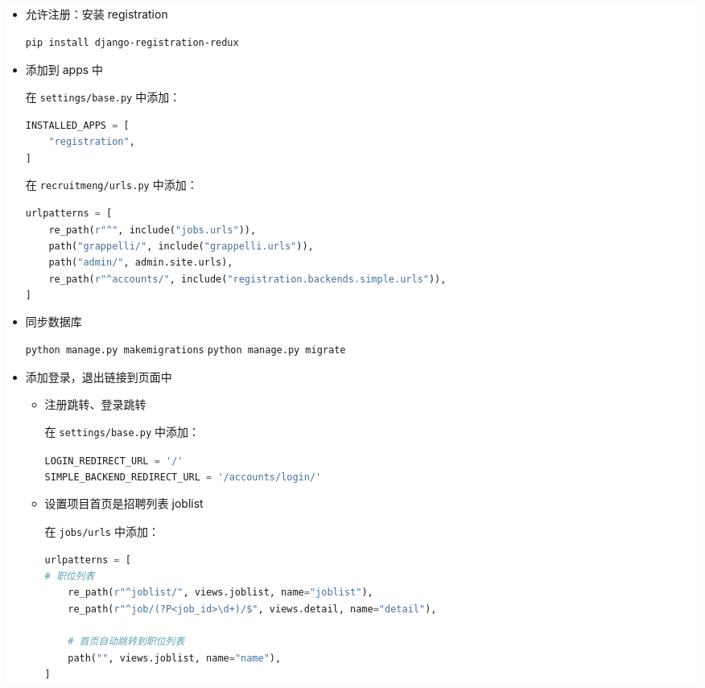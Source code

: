 - 允许注册：安装 registration

    `pip install django-registration-redux`

- 添加到 apps 中

    在 `settings/base.py` 中添加：

    ```python
    INSTALLED_APPS = [
        "registration",
    ]
    ```

    在 `recruitmeng/urls.py` 中添加：

    ```python
    urlpatterns = [
        re_path(r"^", include("jobs.urls")),
        path("grappelli/", include("grappelli.urls")),
        path("admin/", admin.site.urls),
        re_path(r"^accounts/", include("registration.backends.simple.urls")),
    ]
    ```

- 同步数据库

    `python manage.py makemigrations`
    `python manage.py migrate`

- 添加登录，退出链接到页面中
  - 注册跳转、登录跳转

    在 `settings/base.py` 中添加：

    ```python
    LOGIN_REDIRECT_URL = '/'
    SIMPLE_BACKEND_REDIRECT_URL = '/accounts/login/'
    ```

  - 设置项目首页是招聘列表 joblist

    在 `jobs/urls` 中添加：

    ```python
    urlpatterns = [
    # 职位列表
        re_path(r"^joblist/", views.joblist, name="joblist"),
        re_path(r"^job/(?P<job_id>\d+)/$", views.detail, name="detail"),

        # 首页自动跳转到职位列表
        path("", views.joblist, name="name"),
    ]
    ```
